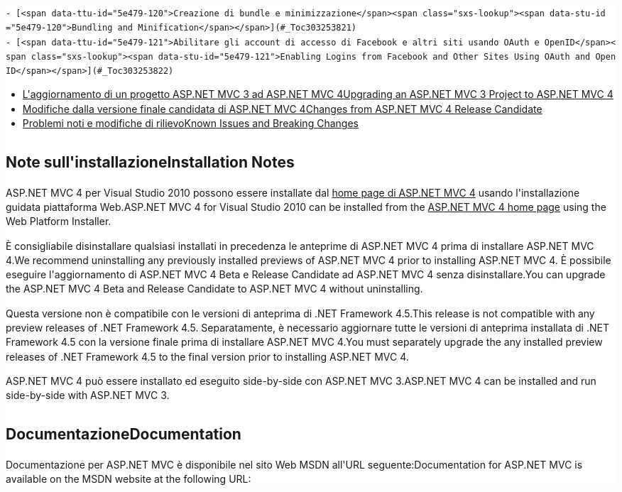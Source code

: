     - [<span data-ttu-id="5e479-120">Creazione di bundle e minimizzazione</span><span class="sxs-lookup"><span data-stu-id="5e479-120">Bundling and Minification</span></span>](#_Toc303253821)
    - [<span data-ttu-id="5e479-121">Abilitare gli account di accesso di Facebook e altri siti usando OAuth e OpenID</span><span class="sxs-lookup"><span data-stu-id="5e479-121">Enabling Logins from Facebook and Other Sites Using OAuth and OpenID</span></span>](#_Toc303253822)
- [<span data-ttu-id="5e479-122">L'aggiornamento di un progetto ASP.NET MVC 3 ad ASP.NET MVC 4</span><span class="sxs-lookup"><span data-stu-id="5e479-122">Upgrading an ASP.NET MVC 3 Project to ASP.NET MVC 4</span></span>](#_Toc303253806)
- [<span data-ttu-id="5e479-123">Modifiche dalla versione finale candidata di ASP.NET MVC 4</span><span class="sxs-lookup"><span data-stu-id="5e479-123">Changes from ASP.NET MVC 4 Release Candidate</span></span>](#_Toc303253817)
- [<span data-ttu-id="5e479-124">Problemi noti e modifiche di rilievo</span><span class="sxs-lookup"><span data-stu-id="5e479-124">Known Issues and Breaking Changes</span></span>](#_Toc303253815)

<a id="_Toc303253802"></a>
## <a name="installation-notes"></a><span data-ttu-id="5e479-125">Note sull'installazione</span><span class="sxs-lookup"><span data-stu-id="5e479-125">Installation Notes</span></span>

<span data-ttu-id="5e479-126">ASP.NET MVC 4 per Visual Studio 2010 possono essere installate dal [home page di ASP.NET MVC 4](../mvc/mvc4.md) usando l'installazione guidata piattaforma Web.</span><span class="sxs-lookup"><span data-stu-id="5e479-126">ASP.NET MVC 4 for Visual Studio 2010 can be installed from the [ASP.NET MVC 4 home page](../mvc/mvc4.md) using the Web Platform Installer.</span></span>

<span data-ttu-id="5e479-127">È consigliabile disinstallare qualsiasi installati in precedenza le anteprime di ASP.NET MVC 4 prima di installare ASP.NET MVC 4.</span><span class="sxs-lookup"><span data-stu-id="5e479-127">We recommend uninstalling any previously installed previews of ASP.NET MVC 4 prior to installing ASP.NET MVC 4.</span></span> <span data-ttu-id="5e479-128">È possibile eseguire l'aggiornamento di ASP.NET MVC 4 Beta e Release Candidate ad ASP.NET MVC 4 senza disinstallare.</span><span class="sxs-lookup"><span data-stu-id="5e479-128">You can upgrade the ASP.NET MVC 4 Beta and Release Candidate to ASP.NET MVC 4 without uninstalling.</span></span>

<span data-ttu-id="5e479-129">Questa versione non è compatibile con le versioni di anteprima di .NET Framework 4.5.</span><span class="sxs-lookup"><span data-stu-id="5e479-129">This release is not compatible with any preview releases of .NET Framework 4.5.</span></span> <span data-ttu-id="5e479-130">Separatamente, è necessario aggiornare tutte le versioni di anteprima installata di .NET Framework 4.5 con la versione finale prima di installare ASP.NET MVC 4.</span><span class="sxs-lookup"><span data-stu-id="5e479-130">You must separately upgrade the any installed preview releases of .NET Framework 4.5 to the final version prior to installing ASP.NET MVC 4.</span></span>

<span data-ttu-id="5e479-131">ASP.NET MVC 4 può essere installato ed eseguito side-by-side con ASP.NET MVC 3.</span><span class="sxs-lookup"><span data-stu-id="5e479-131">ASP.NET MVC 4 can be installed and run side-by-side with ASP.NET MVC 3.</span></span>

<a id="_Toc303253803"></a>
## <a name="documentation"></a><span data-ttu-id="5e479-132">Documentazione</span><span class="sxs-lookup"><span data-stu-id="5e479-132">Documentation</span></span>

<span data-ttu-id="5e479-133">Documentazione per ASP.NET MVC è disponibile nel sito Web MSDN all'URL seguente:</span><span class="sxs-lookup"><span data-stu-id="5e479-133">Documentation for ASP.NET MVC is available on the MSDN website at the following URL:</span></span>
